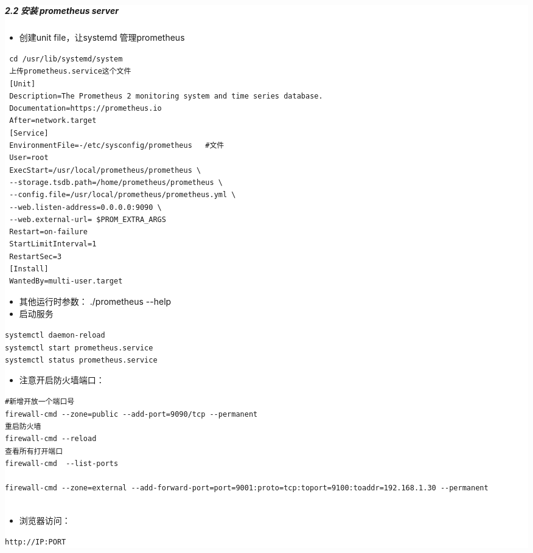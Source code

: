##### 2.2 安装 prometheus server

- 创建unit file，让systemd 管理prometheus

```shell
 cd /usr/lib/systemd/system
 上传prometheus.service这个文件
 [Unit]
 Description=The Prometheus 2 monitoring system and time series database.
 Documentation=https://prometheus.io
 After=network.target
 [Service]
 EnvironmentFile=-/etc/sysconfig/prometheus   #文件
 User=root
 ExecStart=/usr/local/prometheus/prometheus \
 --storage.tsdb.path=/home/prometheus/prometheus \
 --config.file=/usr/local/prometheus/prometheus.yml \
 --web.listen-address=0.0.0.0:9090 \
 --web.external-url= $PROM_EXTRA_ARGS
 Restart=on-failure
 StartLimitInterval=1
 RestartSec=3
 [Install]
 WantedBy=multi-user.target
```

- 其他运行时参数： ./prometheus --help
- 启动服务

```text
systemctl daemon-reload
systemctl start prometheus.service
systemctl status prometheus.service
```

- 注意开启防火墙端口：

```text
#新增开放一个端口号
firewall-cmd --zone=public --add-port=9090/tcp --permanent
重启防火墙
firewall-cmd --reload
查看所有打开端口
firewall-cmd  --list-ports

firewall-cmd --zone=external --add-forward-port=port=9001:proto=tcp:toport=9100:toaddr=192.168.1.30 --permanent


```

- 浏览器访问：

```text
http://IP:PORT
```
